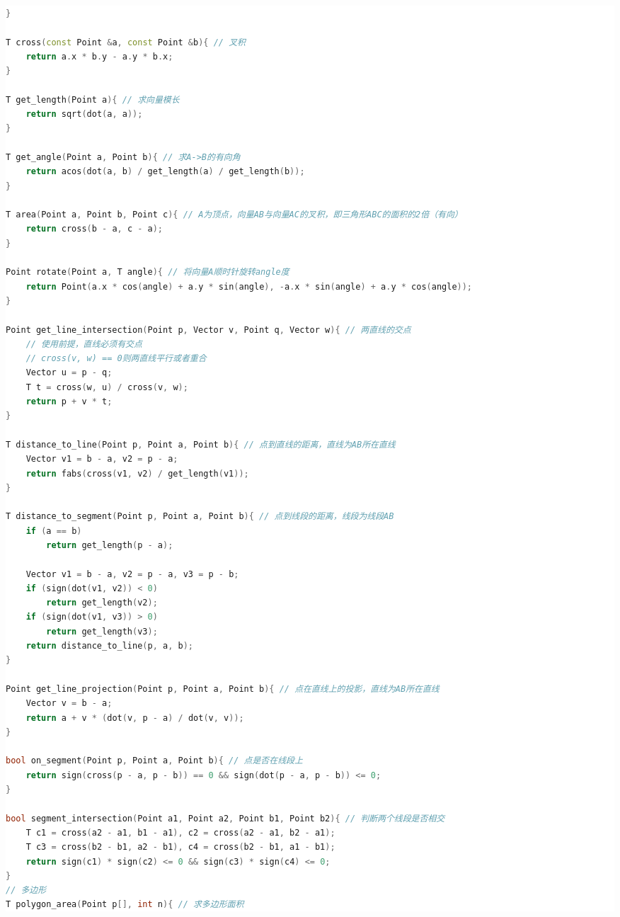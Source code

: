 ```c++
}
 
T cross(const Point &a, const Point &b){ // 叉积 
    return a.x * b.y - a.y * b.x;
}

T get_length(Point a){ // 求向量模长
    return sqrt(dot(a, a));
}

T get_angle(Point a, Point b){ // 求A->B的有向角
    return acos(dot(a, b) / get_length(a) / get_length(b));
}

T area(Point a, Point b, Point c){ // A为顶点，向量AB与向量AC的叉积，即三角形ABC的面积的2倍（有向）
    return cross(b - a, c - a);
}

Point rotate(Point a, T angle){ // 将向量A顺时针旋转angle度
    return Point(a.x * cos(angle) + a.y * sin(angle), -a.x * sin(angle) + a.y * cos(angle));
}

Point get_line_intersection(Point p, Vector v, Point q, Vector w){ // 两直线的交点
    // 使用前提，直线必须有交点
    // cross(v, w) == 0则两直线平行或者重合
    Vector u = p - q;
    T t = cross(w, u) / cross(v, w);
    return p + v * t;
}

T distance_to_line(Point p, Point a, Point b){ // 点到直线的距离，直线为AB所在直线
    Vector v1 = b - a, v2 = p - a;
    return fabs(cross(v1, v2) / get_length(v1));
}

T distance_to_segment(Point p, Point a, Point b){ // 点到线段的距离，线段为线段AB
    if (a == b)
        return get_length(p - a);

    Vector v1 = b - a, v2 = p - a, v3 = p - b;
    if (sign(dot(v1, v2)) < 0)
        return get_length(v2);
    if (sign(dot(v1, v3)) > 0)
        return get_length(v3);
    return distance_to_line(p, a, b);
}

Point get_line_projection(Point p, Point a, Point b){ // 点在直线上的投影，直线为AB所在直线
    Vector v = b - a;
    return a + v * (dot(v, p - a) / dot(v, v));
}

bool on_segment(Point p, Point a, Point b){ // 点是否在线段上
    return sign(cross(p - a, p - b)) == 0 && sign(dot(p - a, p - b)) <= 0;
}

bool segment_intersection(Point a1, Point a2, Point b1, Point b2){ // 判断两个线段是否相交
    T c1 = cross(a2 - a1, b1 - a1), c2 = cross(a2 - a1, b2 - a1);
    T c3 = cross(b2 - b1, a2 - b1), c4 = cross(b2 - b1, a1 - b1);
    return sign(c1) * sign(c2) <= 0 && sign(c3) * sign(c4) <= 0;
}
// 多边形
T polygon_area(Point p[], int n){ // 求多边形面积
```